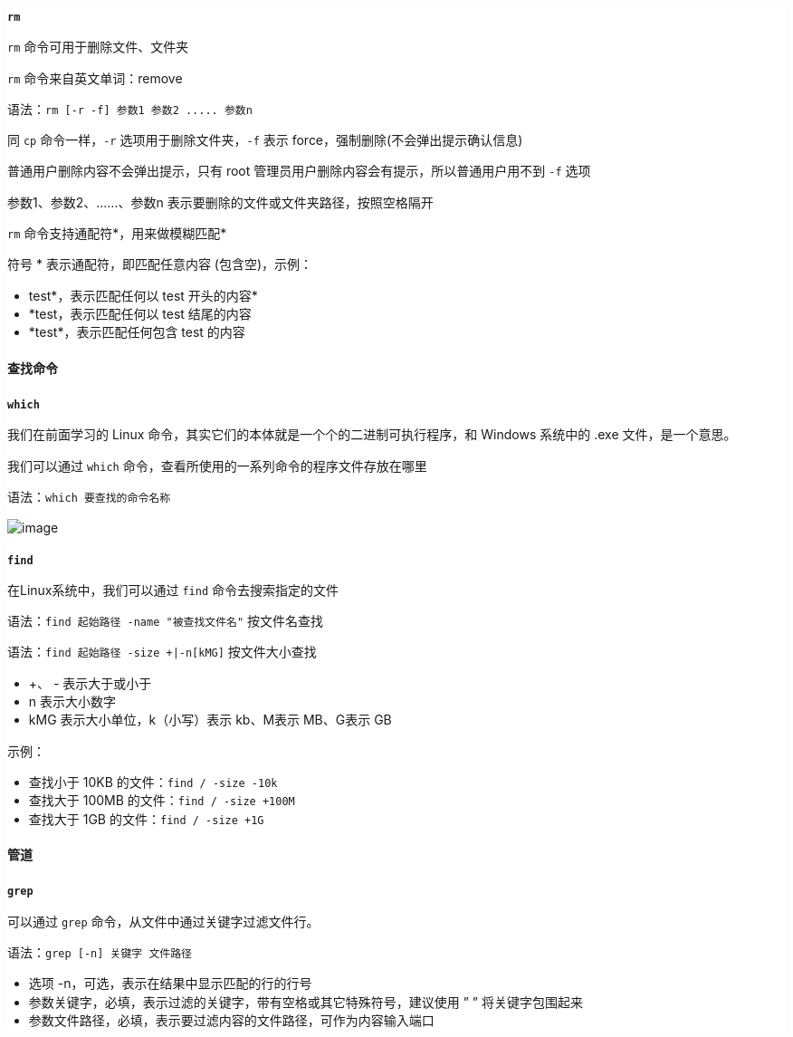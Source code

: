 **`rm`**

`rm` 命令可用于删除文件、文件夹

`rm` 命令来自英文单词：remove

语法：`rm [-r -f] 参数1 参数2 ..... 参数n`

同 `cp` 命令一样，`-r` 选项用于删除文件夹，`-f` 表示 force，强制删除(不会弹出提示确认信息)

普通用户删除内容不会弹出提示，只有 root 管理员用户删除内容会有提示，所以普通用户用不到 `-f` 选项

参数1、参数2、......、参数n 表示要删除的文件或文件夹路径，按照空格隔开

`rm` 命令支持通配符*，用来做模糊匹配*

符号 \* 表示通配符，即匹配任意内容 (包含空)，示例：

* test*，表示匹配任何以 test 开头的内容*
* *test，表示匹配任何以 test 结尾的内容
* \*test\*，表示匹配任何包含 test 的内容

#### 查找命令

**`which`**

我们在前面学习的 Linux 命令，其实它们的本体就是一个个的二进制可执行程序，和 Windows 系统中的 .exe 文件，是一个意思。

我们可以通过 `which` 命令，查看所使用的一系列命令的程序文件存放在哪里

语法：`which 要查找的命令名称`

![image](https://jsd.cdn.zzko.cn/gh/bolishitoumingde/hexo_img@main/image.1tw7m4zp8r28.webp)

**`find`**

在Linux系统中，我们可以通过 `find` 命令去搜索指定的文件

语法：`find 起始路径 -name "被查找文件名"` 按文件名查找

语法：`find 起始路径 -size +|-n[kMG]` 按文件大小查找

* \+、 \- 表示大于或小于
* n 表示大小数字
* kMG 表示大小单位，k（小写）表示 kb、M表示 MB、G表示 GB

示例：

* 查找小于 10KB 的文件：`find / -size -10k`
* 查找大于 100MB 的文件：`find / -size +100M`
* 查找大于 1GB 的文件：`find / -size +1G`

#### 管道

**`grep`**

可以通过 `grep` 命令，从文件中通过关键字过滤文件行。

语法：`grep [-n] 关键字 文件路径`

* 选项 -n，可选，表示在结果中显示匹配的行的行号
* 参数关键字，必填，表示过滤的关键字，带有空格或其它特殊符号，建议使用 ” ” 将关键字包围起来
* 参数文件路径，必填，表示要过滤内容的文件路径，可作为内容输入端口
